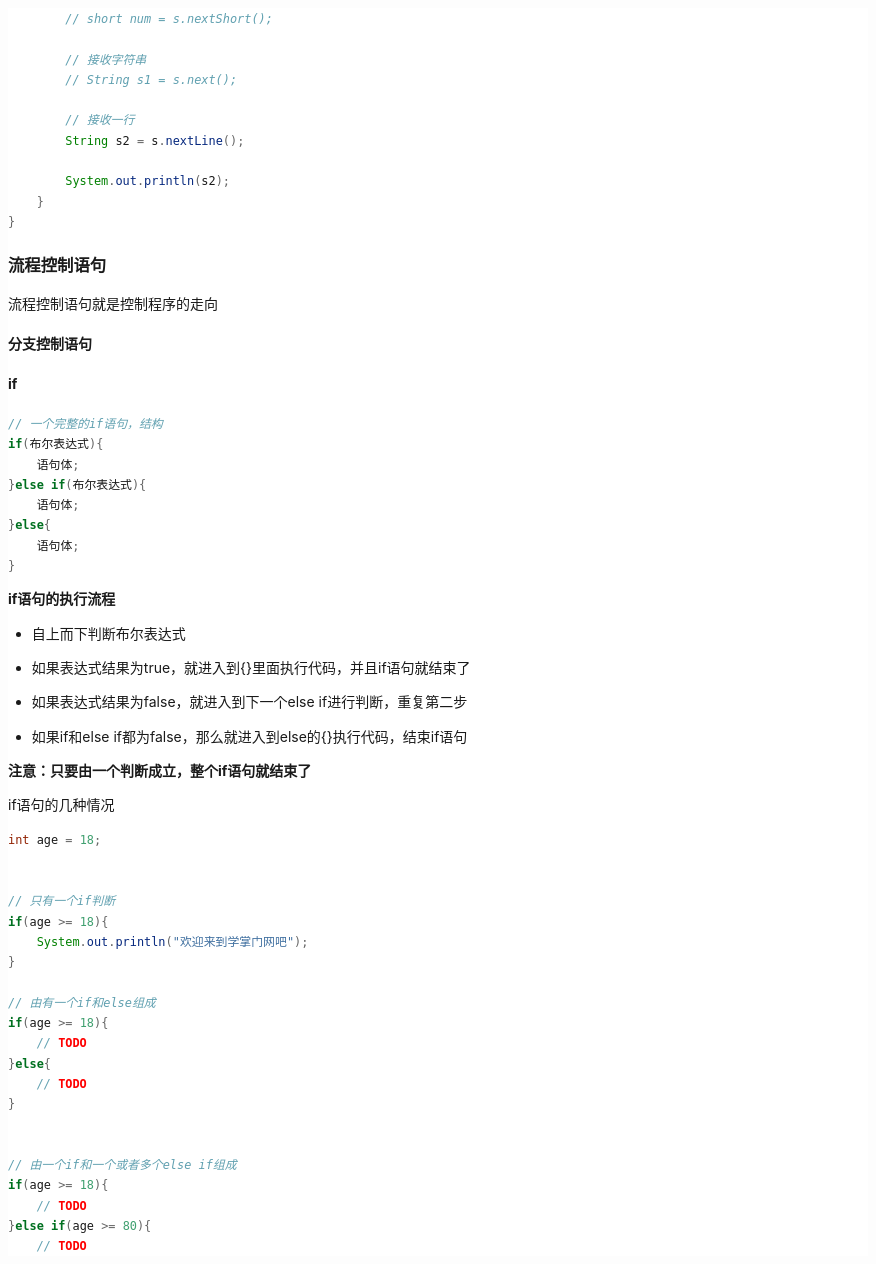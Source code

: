 ```java
        // short num = s.nextShort();

        // 接收字符串
        // String s1 = s.next();

        // 接收一行
        String s2 = s.nextLine();

        System.out.println(s2);
    }
}
```

### 流程控制语句

流程控制语句就是控制程序的走向

#### **分支控制语句**

#### if

```java
// 一个完整的if语句，结构
if(布尔表达式){
    语句体;
}else if(布尔表达式){
    语句体;
}else{
    语句体;
}
```

**if语句的执行流程**

- 自上而下判断布尔表达式

- 如果表达式结果为true，就进入到{}里面执行代码，并且if语句就结束了

- 如果表达式结果为false，就进入到下一个else if进行判断，重复第二步

- 如果if和else if都为false，那么就进入到else的{}执行代码，结束if语句

**注意：只要由一个判断成立，整个if语句就结束了**

if语句的几种情况

```java
int age = 18;


// 只有一个if判断
if(age >= 18){
    System.out.println("欢迎来到学掌门网吧");
}

// 由有一个if和else组成
if(age >= 18){
    // TODO
}else{
    // TODO
}


// 由一个if和一个或者多个else if组成
if(age >= 18){
    // TODO
}else if(age >= 80){
    // TODO
```